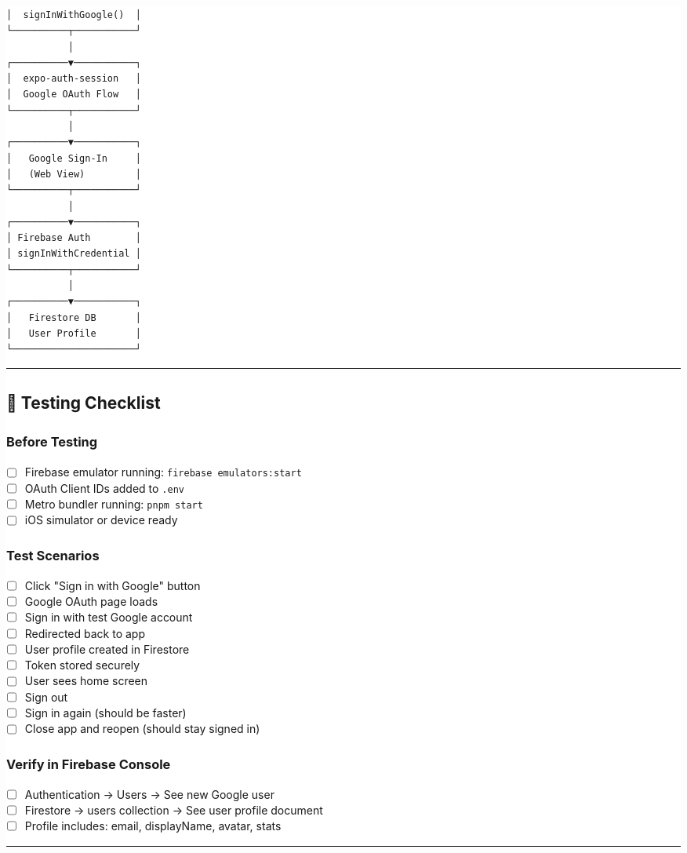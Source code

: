 ```
│  signInWithGoogle()  │
└──────────┬───────────┘
           │
┌──────────▼───────────┐
│  expo-auth-session   │
│  Google OAuth Flow   │
└──────────┬───────────┘
           │
┌──────────▼───────────┐
│   Google Sign-In     │
│   (Web View)         │
└──────────┬───────────┘
           │
┌──────────▼───────────┐
│ Firebase Auth        │
│ signInWithCredential │
└──────────┬───────────┘
           │
┌──────────▼───────────┐
│   Firestore DB       │
│   User Profile       │
└──────────────────────┘
```

---

## 🧪 Testing Checklist

### Before Testing
- [ ] Firebase emulator running: `firebase emulators:start`
- [ ] OAuth Client IDs added to `.env`
- [ ] Metro bundler running: `pnpm start`
- [ ] iOS simulator or device ready

### Test Scenarios
- [ ] Click "Sign in with Google" button
- [ ] Google OAuth page loads
- [ ] Sign in with test Google account
- [ ] Redirected back to app
- [ ] User profile created in Firestore
- [ ] Token stored securely
- [ ] User sees home screen
- [ ] Sign out
- [ ] Sign in again (should be faster)
- [ ] Close app and reopen (should stay signed in)

### Verify in Firebase Console
- [ ] Authentication → Users → See new Google user
- [ ] Firestore → users collection → See user profile document
- [ ] Profile includes: email, displayName, avatar, stats

---